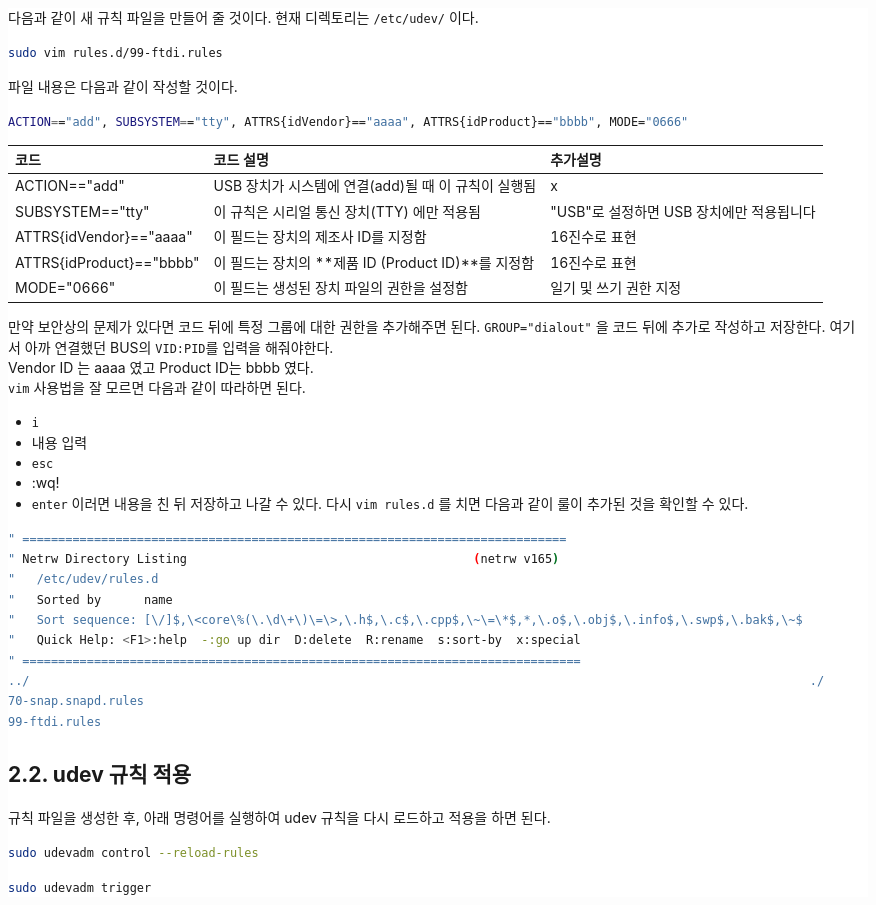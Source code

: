 다음과 같이 새 규칙 파일을 만들어 줄 것이다. 현재 디렉토리는 `/etc/udev/` 이다.
```bash
sudo vim rules.d/99-ftdi.rules
```
파일 내용은 다음과 같이 작성할 것이다.
```bash
ACTION=="add", SUBSYSTEM=="tty", ATTRS{idVendor}=="aaaa", ATTRS{idProduct}=="bbbb", MODE="0666"
```
코드 | 코드 설명  | 추가설명 |
|:------|:-----------|:--------------------------------------------------------------|
|ACTION=="add"  | USB 장치가 시스템에 연결(add)될 때 이 규칙이 실행됨      | x |
|SUBSYSTEM=="tty"  | 이 규칙은 시리얼 통신 장치(TTY) 에만 적용됨                    | "USB"로 설정하면 USB 장치에만 적용됩니다 |
|ATTRS{idVendor}=="aaaa" |이 필드는 장치의 제조사 ID를 지정함 |16진수로 표현
|ATTRS{idProduct}=="bbbb" | 이 필드는 장치의 **제품 ID (Product ID)**를 지정함 |16진수로 표현| 
|MODE="0666"| 이 필드는 생성된 장치 파일의 권한을 설정함 |일기 및 쓰기 권한 지정|

만약 보안상의 문제가 있다면 코드 뒤에 특정 그룹에 대한 권한을 추가해주면 된다.  `GROUP="dialout"` 을 코드 뒤에 추가로 작성하고 저장한다.
여기서 아까 연결했던 BUS의 `VID:PID`를 입력을 해줘야한다. <br>
Vendor ID 는 aaaa 였고 Product ID는 bbbb 였다. <br>
`vim` 사용법을 잘 모르면 다음과 같이 따라하면 된다. <br>
- `i` 
- 내용 입력
- `esc`
- :wq! 
- `enter`
이러면 내용을 친 뒤 저장하고 나갈 수 있다.
다시 `vim rules.d` 를 치면 다음과 같이 룰이 추가된 것을 확인할 수 있다.
```bash
" ============================================================================
" Netrw Directory Listing                                        (netrw v165)
"   /etc/udev/rules.d
"   Sorted by      name
"   Sort sequence: [\/]$,\<core\%(\.\d\+\)\=\>,\.h$,\.c$,\.cpp$,\~\=\*$,*,\.o$,\.obj$,\.info$,\.swp$,\.bak$,\~$
"   Quick Help: <F1>:help  -:go up dir  D:delete  R:rename  s:sort-by  x:special
" ==============================================================================
../                                                                                                             ./
70-snap.snapd.rules
99-ftdi.rules
```

## 2.2. udev 규칙 적용
규칙 파일을 생성한 후, 아래 명령어를 실행하여 udev 규칙을 다시 로드하고 적용을 하면 된다.

```bash
sudo udevadm control --reload-rules
```
```bash
sudo udevadm trigger
```
